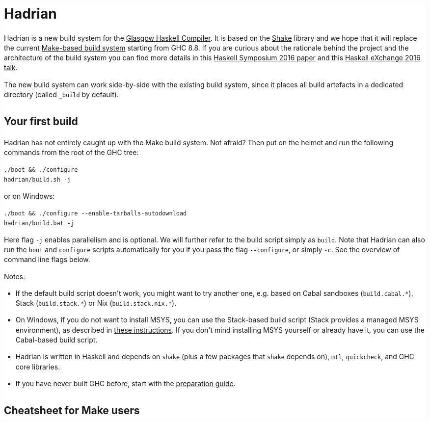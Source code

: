 Hadrian
=======

Hadrian is a new build system for the [Glasgow Haskell Compiler][ghc]. It is
based on the [Shake][shake] library and we hope that it will replace the current
[Make-based build system][make] starting from GHC 8.8. If you are curious about
the rationale behind the
project and the architecture of the build system you can find more details in
this [Haskell Symposium 2016 paper](https://dl.acm.org/authorize?N41275) and this
[Haskell eXchange 2016 talk][talk].

The new build system can work side-by-side with the existing build system, since it
places all build artefacts in a dedicated directory (called `_build` by default).

Your first build
----------------

Hadrian has not entirely caught up with the Make build system. Not afraid?
Then put on the helmet and run the following commands from the root of the GHC
tree:

```
./boot && ./configure
hadrian/build.sh -j
```

or on Windows:

```
./boot && ./configure --enable-tarballs-autodownload
hadrian/build.bat -j
```

Here flag `-j` enables parallelism and is optional. We will further refer to the
build script simply as `build`. Note that Hadrian can also run the `boot` and
`configure` scripts automatically for you if you pass the flag `--configure`,
or simply `-c`. See the overview of command line flags below.

Notes:

* If the default build script doesn't work, you might want to try another one,
e.g. based on Cabal sandboxes (`build.cabal.*`), Stack (`build.stack.*`) or Nix
(`build.stack.nix.*`).

* On Windows, if you do not want to install MSYS, you can use the Stack-based
build script (Stack provides a managed MSYS environment), as described in
[these instructions][windows-build]. If you don't mind installing MSYS yourself
or already have it, you can use the Cabal-based build script.

* Hadrian is written in Haskell and depends on `shake` (plus a few packages that
`shake` depends on), `mtl`, `quickcheck`, and GHC core libraries.

* If you have never built GHC before, start with the
[preparation guide][ghc-preparation].

Cheatsheet for Make users
-------------------------


[ghc]: https://en.wikipedia.org/wiki/Glasgow_Haskell_Compiler
[shake]: https://github.com/ndmitchell/shake
[make]: https://ghc.haskell.org/trac/ghc/wiki/Building/Architecture
[talk]: https://skillsmatter.com/skillscasts/8722-meet-hadrian-a-new-build-system-for-ghc
[issues]: https://github.com/snowleopard/hadrian/issues
[ghc-preparation]: https://ghc.haskell.org/trac/ghc/wiki/Building/Preparation
[ghc-windows-quick-build]: https://ghc.haskell.org/trac/ghc/wiki/Building/Preparation/Windows#AQuickBuild
[windows-build]: https://gitlab.haskell.org/ghc/ghc/blob/master/hadrian/doc/windows.md
[test-issue]: https://github.com/snowleopard/hadrian/issues/197
[validation-issue]: https://github.com/snowleopard/hadrian/issues/187
[dynamic-windows-issue]: https://github.com/snowleopard/hadrian/issues/343
[bin-dist-issue]: https://github.com/snowleopard/hadrian/issues/219
[contributors]: https://github.com/snowleopard/hadrian/graphs/contributors
